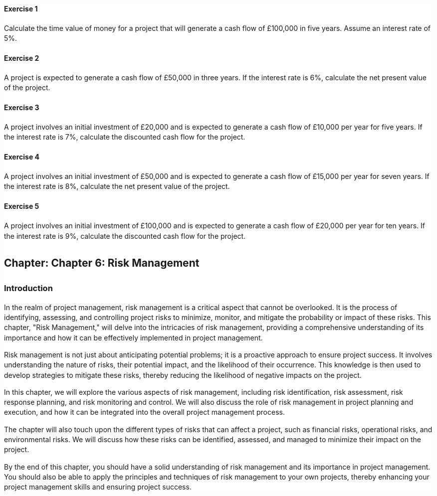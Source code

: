 #### Exercise 1
Calculate the time value of money for a project that will generate a cash flow of £100,000 in five years. Assume an interest rate of 5%.

#### Exercise 2
A project is expected to generate a cash flow of £50,000 in three years. If the interest rate is 6%, calculate the net present value of the project.

#### Exercise 3
A project involves an initial investment of £20,000 and is expected to generate a cash flow of £10,000 per year for five years. If the interest rate is 7%, calculate the discounted cash flow for the project.

#### Exercise 4
A project involves an initial investment of £50,000 and is expected to generate a cash flow of £15,000 per year for seven years. If the interest rate is 8%, calculate the net present value of the project.

#### Exercise 5
A project involves an initial investment of £100,000 and is expected to generate a cash flow of £20,000 per year for ten years. If the interest rate is 9%, calculate the discounted cash flow for the project.

## Chapter: Chapter 6: Risk Management

### Introduction

In the realm of project management, risk management is a critical aspect that cannot be overlooked. It is the process of identifying, assessing, and controlling project risks to minimize, monitor, and mitigate the probability or impact of these risks. This chapter, "Risk Management," will delve into the intricacies of risk management, providing a comprehensive understanding of its importance and how it can be effectively implemented in project management.

Risk management is not just about anticipating potential problems; it is a proactive approach to ensure project success. It involves understanding the nature of risks, their potential impact, and the likelihood of their occurrence. This knowledge is then used to develop strategies to mitigate these risks, thereby reducing the likelihood of negative impacts on the project.

In this chapter, we will explore the various aspects of risk management, including risk identification, risk assessment, risk response planning, and risk monitoring and control. We will also discuss the role of risk management in project planning and execution, and how it can be integrated into the overall project management process.

The chapter will also touch upon the different types of risks that can affect a project, such as financial risks, operational risks, and environmental risks. We will discuss how these risks can be identified, assessed, and managed to minimize their impact on the project.

By the end of this chapter, you should have a solid understanding of risk management and its importance in project management. You should also be able to apply the principles and techniques of risk management to your own projects, thereby enhancing your project management skills and ensuring project success.

